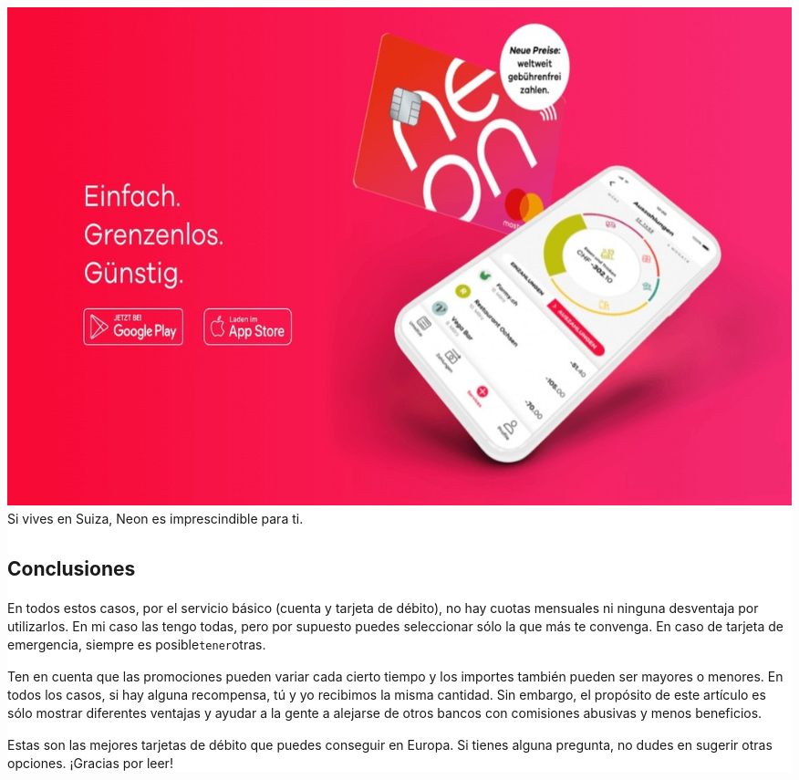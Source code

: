 <p>
    <img class="img-fluid" src="/img/posts/cards/neon.jpg" alt="Neon">
    <span class="caption text-muted">Si vives en Suiza, Neon es imprescindible para ti.</span>
</p>

## Conclusiones

En todos estos casos, por el servicio básico (cuenta y tarjeta de débito), no hay cuotas mensuales ni ninguna desventaja
por utilizarlos. En mi caso las tengo todas, pero por supuesto puedes seleccionar sólo la que más te convenga. En caso
de tarjeta de emergencia, siempre es posible` tener `otras.

Ten en cuenta que las promociones pueden variar cada cierto tiempo y los importes también pueden ser mayores o menores.
En todos los casos, si hay alguna recompensa, tú y yo recibimos la misma cantidad. Sin embargo, el propósito de este
artículo es sólo mostrar diferentes ventajas y ayudar a la gente a alejarse de otros bancos con comisiones abusivas y
menos beneficios.

Estas son las mejores tarjetas de débito que puedes conseguir en Europa. Si tienes alguna pregunta, no dudes en sugerir otras opciones. ¡Gracias por leer!